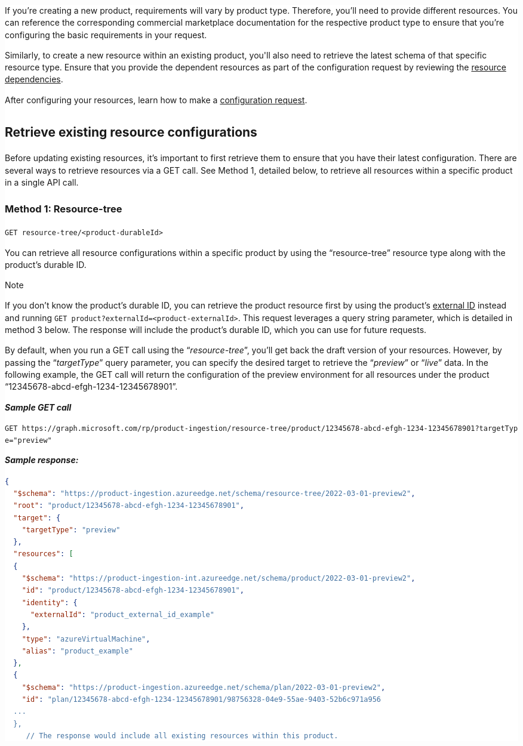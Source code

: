 If you’re creating a new product, requirements will vary by product type. Therefore, you’ll need to provide different resources. You can reference the corresponding commercial marketplace documentation for the respective product type to ensure that you’re configuring the basic requirements in your request.

Similarly, to create a new resource within an existing product, you'll also need to retrieve the latest schema of that specific resource type. Ensure that you provide the dependent resources as part of the configuration request by reviewing the [resource dependencies](#resource-references-and-dependencies).

After configuring your resources, learn how to make a [configuration request](#configuration-requests).

## Retrieve existing resource configurations

Before updating existing resources, it’s important to first retrieve them to ensure that you have their latest configuration. There are several ways to retrieve resources via a GET call. See Method 1, detailed below, to retrieve all resources within a specific product in a single API call.

### Method 1: Resource-tree

`GET resource-tree/<product-durableId>`

You can retrieve all resource configurations within a specific product by using the “resource-tree” resource type along with the product’s durable ID.

> [!NOTE]
> If you don’t know the product’s durable ID, you can retrieve the product resource first by using the product’s [external ID](#external-id) instead and running `GET product?externalId=<product-externalId>`. This request leverages a query string parameter, which is detailed in method 3 below. The response will include the product’s durable ID, which you can use for future requests.

By default, when you run a GET call using the “_resource-tree_”, you’ll get back the draft version of your resources. However, by passing the “_targetType_” query parameter, you can specify the desired target to retrieve the “_preview_” or “_live_” data. In the following example, the GET call will return the configuration of the preview environment for all resources under the product “12345678-abcd-efgh-1234-12345678901”.

***Sample GET call***

`GET https://graph.microsoft.com/rp/product-ingestion/resource-tree/product/12345678-abcd-efgh-1234-12345678901?targetType="preview"`

***Sample response:***

```json
{
  "$schema": "https://product-ingestion.azureedge.net/schema/resource-tree/2022-03-01-preview2",
  "root": "product/12345678-abcd-efgh-1234-12345678901",
  "target": {
    "targetType": "preview"
  },
  "resources": [
  { 
    "$schema": "https://product-ingestion-int.azureedge.net/schema/product/2022-03-01-preview2",
    "id": "product/12345678-abcd-efgh-1234-12345678901",
    "identity": {
      "externalId": "product_external_id_example"
    },
    "type": "azureVirtualMachine",
    "alias": "product_example"
  },
  {
    "$schema": "https://product-ingestion.azureedge.net/schema/plan/2022-03-01-preview2",
    "id": "plan/12345678-abcd-efgh-1234-12345678901/98756328-04e9-55ae-9403-52b6c971a956
  ...
  }, 
     // The response would include all existing resources within this product.
```